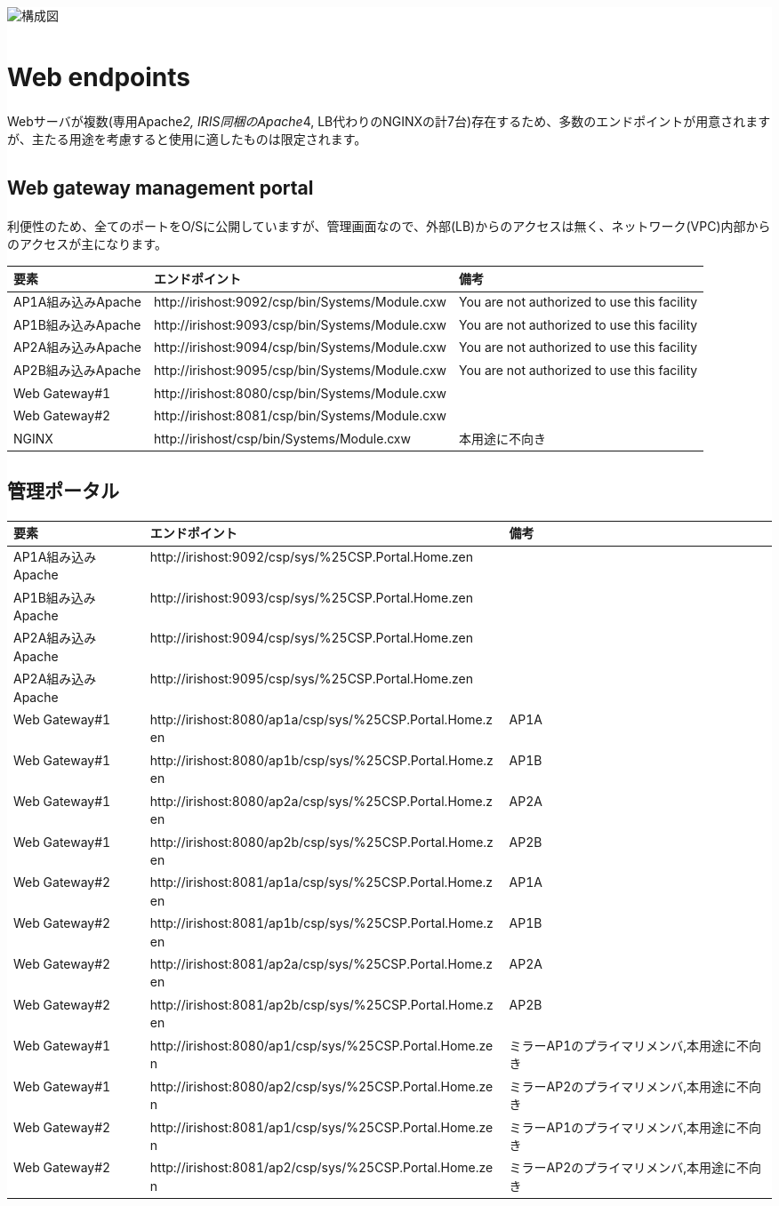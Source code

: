 ![構成図](https://github.com/IRISMeister/doc-images/blob/main/simplemirror/diagram.png)

# Web endpoints
Webサーバが複数(専用Apache*2, IRIS同梱のApache*4, LB代わりのNGINXの計7台)存在するため、多数のエンドポイントが用意されますが、主たる用途を考慮すると使用に適したものは限定されます。

## Web gateway management portal
利便性のため、全てのポートをO/Sに公開していますが、管理画面なので、外部(LB)からのアクセスは無く、ネットワーク(VPC)内部からのアクセスが主になります。

|要素|エンドポイント|備考|
|:--|:--|:--|
|AP1A組み込みApache|http://irishost:9092/csp/bin/Systems/Module.cxw|You are not authorized to use this facility|
|AP1B組み込みApache|http://irishost:9093/csp/bin/Systems/Module.cxw|You are not authorized to use this facility|
|AP2A組み込みApache|http://irishost:9094/csp/bin/Systems/Module.cxw|You are not authorized to use this facility|
|AP2B組み込みApache|http://irishost:9095/csp/bin/Systems/Module.cxw|You are not authorized to use this facility|
|Web Gateway#1|http://irishost:8080/csp/bin/Systems/Module.cxw||
|Web Gateway#2|http://irishost:8081/csp/bin/Systems/Module.cxw||
|NGINX|http://irishost/csp/bin/Systems/Module.cxw|本用途に不向き|

## 管理ポータル

|要素|エンドポイント|備考|
|:--|:--|:--|
|AP1A組み込みApache|http://irishost:9092/csp/sys/%25CSP.Portal.Home.zen||
|AP1B組み込みApache|http://irishost:9093/csp/sys/%25CSP.Portal.Home.zen||
|AP2A組み込みApache|http://irishost:9094/csp/sys/%25CSP.Portal.Home.zen||
|AP2A組み込みApache|http://irishost:9095/csp/sys/%25CSP.Portal.Home.zen||
|Web Gateway#1|http://irishost:8080/ap1a/csp/sys/%25CSP.Portal.Home.zen|AP1A|
|Web Gateway#1|http://irishost:8080/ap1b/csp/sys/%25CSP.Portal.Home.zen|AP1B|
|Web Gateway#1|http://irishost:8080/ap2a/csp/sys/%25CSP.Portal.Home.zen|AP2A|
|Web Gateway#1|http://irishost:8080/ap2b/csp/sys/%25CSP.Portal.Home.zen|AP2B|
|Web Gateway#2|http://irishost:8081/ap1a/csp/sys/%25CSP.Portal.Home.zen|AP1A|
|Web Gateway#2|http://irishost:8081/ap1b/csp/sys/%25CSP.Portal.Home.zen|AP1B|
|Web Gateway#2|http://irishost:8081/ap2a/csp/sys/%25CSP.Portal.Home.zen|AP2A|
|Web Gateway#2|http://irishost:8081/ap2b/csp/sys/%25CSP.Portal.Home.zen|AP2B|
|Web Gateway#1|http://irishost:8080/ap1/csp/sys/%25CSP.Portal.Home.zen |ミラーAP1のプライマリメンバ,本用途に不向き|
|Web Gateway#1|http://irishost:8080/ap2/csp/sys/%25CSP.Portal.Home.zen |ミラーAP2のプライマリメンバ,本用途に不向き|
|Web Gateway#2|http://irishost:8081/ap1/csp/sys/%25CSP.Portal.Home.zen |ミラーAP1のプライマリメンバ,本用途に不向き|
|Web Gateway#2|http://irishost:8081/ap2/csp/sys/%25CSP.Portal.Home.zen |ミラーAP2のプライマリメンバ,本用途に不向き|
